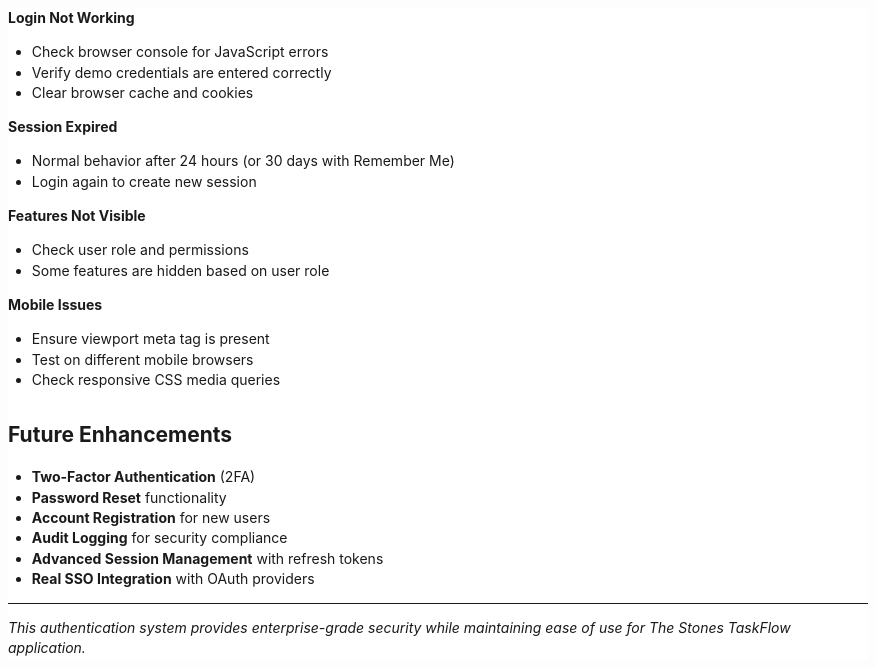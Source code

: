 **Login Not Working**
- Check browser console for JavaScript errors
- Verify demo credentials are entered correctly
- Clear browser cache and cookies

**Session Expired**
- Normal behavior after 24 hours (or 30 days with Remember Me)
- Login again to create new session

**Features Not Visible**
- Check user role and permissions
- Some features are hidden based on user role

**Mobile Issues**
- Ensure viewport meta tag is present
- Test on different mobile browsers
- Check responsive CSS media queries

## Future Enhancements

- **Two-Factor Authentication** (2FA)
- **Password Reset** functionality
- **Account Registration** for new users
- **Audit Logging** for security compliance
- **Advanced Session Management** with refresh tokens
- **Real SSO Integration** with OAuth providers

---

*This authentication system provides enterprise-grade security while maintaining ease of use for The Stones TaskFlow application.*
